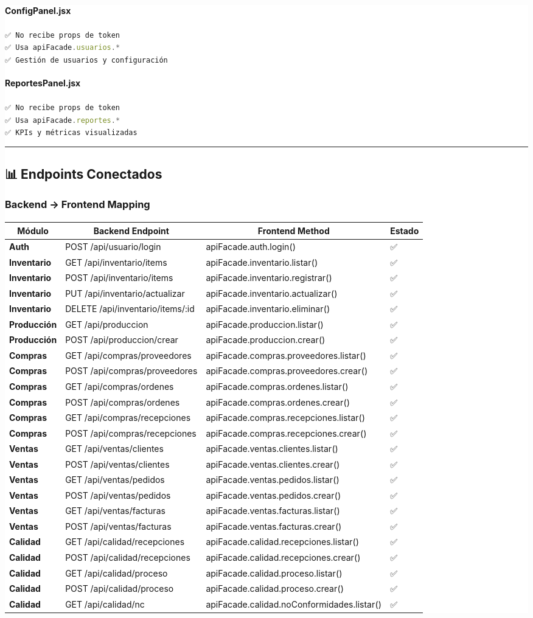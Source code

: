 #### ConfigPanel.jsx
```javascript
✅ No recibe props de token
✅ Usa apiFacade.usuarios.*
✅ Gestión de usuarios y configuración
```

#### ReportesPanel.jsx
```javascript
✅ No recibe props de token
✅ Usa apiFacade.reportes.*
✅ KPIs y métricas visualizadas
```

---

## 📊 Endpoints Conectados

### Backend → Frontend Mapping

| Módulo | Backend Endpoint | Frontend Method | Estado |
|--------|------------------|-----------------|--------|
| **Auth** | POST /api/usuario/login | apiFacade.auth.login() | ✅ |
| **Inventario** | GET /api/inventario/items | apiFacade.inventario.listar() | ✅ |
| **Inventario** | POST /api/inventario/items | apiFacade.inventario.registrar() | ✅ |
| **Inventario** | PUT /api/inventario/actualizar | apiFacade.inventario.actualizar() | ✅ |
| **Inventario** | DELETE /api/inventario/items/:id | apiFacade.inventario.eliminar() | ✅ |
| **Producción** | GET /api/produccion | apiFacade.produccion.listar() | ✅ |
| **Producción** | POST /api/produccion/crear | apiFacade.produccion.crear() | ✅ |
| **Compras** | GET /api/compras/proveedores | apiFacade.compras.proveedores.listar() | ✅ |
| **Compras** | POST /api/compras/proveedores | apiFacade.compras.proveedores.crear() | ✅ |
| **Compras** | GET /api/compras/ordenes | apiFacade.compras.ordenes.listar() | ✅ |
| **Compras** | POST /api/compras/ordenes | apiFacade.compras.ordenes.crear() | ✅ |
| **Compras** | GET /api/compras/recepciones | apiFacade.compras.recepciones.listar() | ✅ |
| **Compras** | POST /api/compras/recepciones | apiFacade.compras.recepciones.crear() | ✅ |
| **Ventas** | GET /api/ventas/clientes | apiFacade.ventas.clientes.listar() | ✅ |
| **Ventas** | POST /api/ventas/clientes | apiFacade.ventas.clientes.crear() | ✅ |
| **Ventas** | GET /api/ventas/pedidos | apiFacade.ventas.pedidos.listar() | ✅ |
| **Ventas** | POST /api/ventas/pedidos | apiFacade.ventas.pedidos.crear() | ✅ |
| **Ventas** | GET /api/ventas/facturas | apiFacade.ventas.facturas.listar() | ✅ |
| **Ventas** | POST /api/ventas/facturas | apiFacade.ventas.facturas.crear() | ✅ |
| **Calidad** | GET /api/calidad/recepciones | apiFacade.calidad.recepciones.listar() | ✅ |
| **Calidad** | POST /api/calidad/recepciones | apiFacade.calidad.recepciones.crear() | ✅ |
| **Calidad** | GET /api/calidad/proceso | apiFacade.calidad.proceso.listar() | ✅ |
| **Calidad** | POST /api/calidad/proceso | apiFacade.calidad.proceso.crear() | ✅ |
| **Calidad** | GET /api/calidad/nc | apiFacade.calidad.noConformidades.listar() | ✅ |